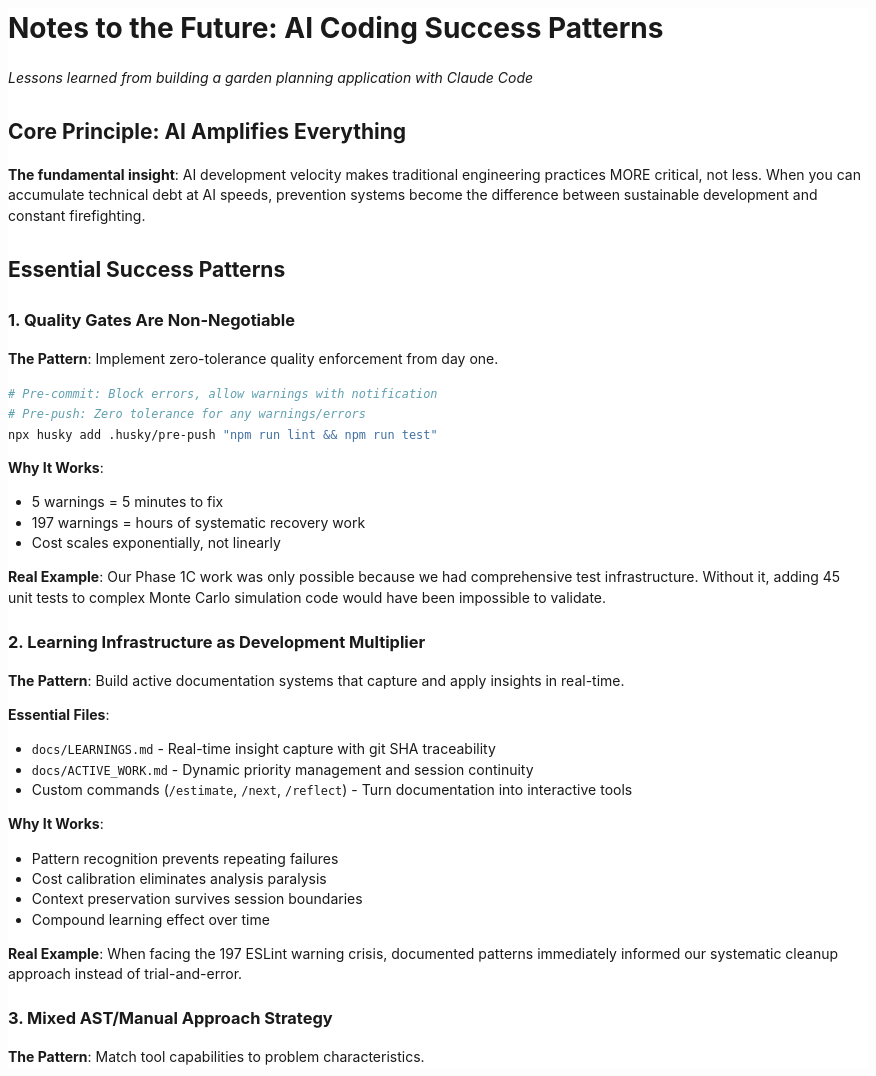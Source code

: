 # Notes to the Future: AI Coding Success Patterns

*Lessons learned from building a garden planning application with Claude Code*

## Core Principle: AI Amplifies Everything

**The fundamental insight**: AI development velocity makes traditional engineering practices MORE critical, not less. When you can accumulate technical debt at AI speeds, prevention systems become the difference between sustainable development and constant firefighting.

## Essential Success Patterns

### 1. Quality Gates Are Non-Negotiable

**The Pattern**: Implement zero-tolerance quality enforcement from day one.

```bash
# Pre-commit: Block errors, allow warnings with notification
# Pre-push: Zero tolerance for any warnings/errors
npx husky add .husky/pre-push "npm run lint && npm run test"
```

**Why It Works**: 
- 5 warnings = 5 minutes to fix
- 197 warnings = hours of systematic recovery work
- Cost scales exponentially, not linearly

**Real Example**: Our Phase 1C work was only possible because we had comprehensive test infrastructure. Without it, adding 45 unit tests to complex Monte Carlo simulation code would have been impossible to validate.

### 2. Learning Infrastructure as Development Multiplier

**The Pattern**: Build active documentation systems that capture and apply insights in real-time.

**Essential Files**:
- `docs/LEARNINGS.md` - Real-time insight capture with git SHA traceability
- `docs/ACTIVE_WORK.md` - Dynamic priority management and session continuity
- Custom commands (`/estimate`, `/next`, `/reflect`) - Turn documentation into interactive tools

**Why It Works**:
- Pattern recognition prevents repeating failures
- Cost calibration eliminates analysis paralysis  
- Context preservation survives session boundaries
- Compound learning effect over time

**Real Example**: When facing the 197 ESLint warning crisis, documented patterns immediately informed our systematic cleanup approach instead of trial-and-error.

### 3. Mixed AST/Manual Approach Strategy

**The Pattern**: Match tool capabilities to problem characteristics.
